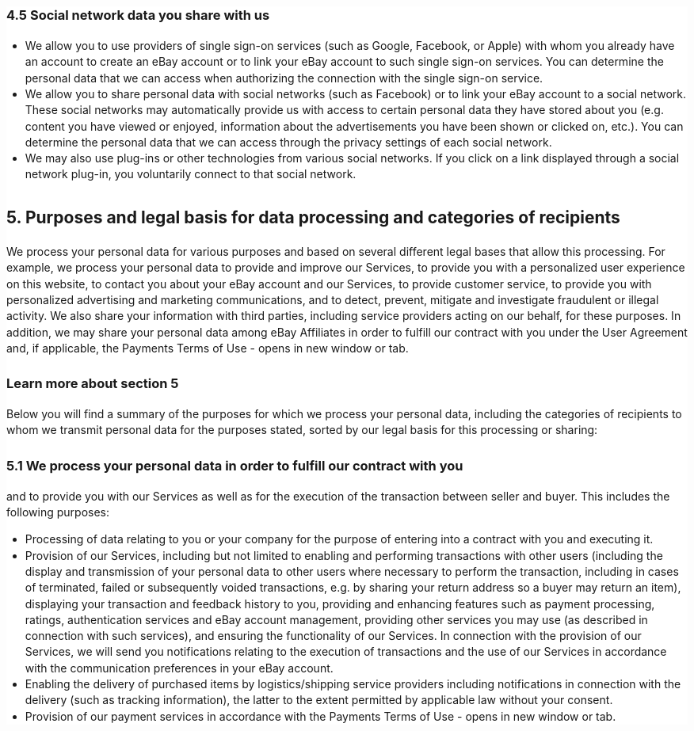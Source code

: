 ### 4.5 Social network data you share with us

  * We allow you to use providers of single sign-on services (such as Google, Facebook, or Apple) with whom you already have an account to create an eBay account or to link your eBay account to such single sign-on services. You can determine the personal data that we can access when authorizing the connection with the single sign-on service.
  * We allow you to share personal data with social networks (such as Facebook) or to link your eBay account to a social network. These social networks may automatically provide us with access to certain personal data they have stored about you (e.g. content you have viewed or enjoyed, information about the advertisements you have been shown or clicked on, etc.). You can determine the personal data that we can access through the privacy settings of each social network.
  * We may also use plug-ins or other technologies from various social networks. If you click on a link displayed through a social network plug-in, you voluntarily connect to that social network.

## 5. Purposes and legal basis for data processing and categories of recipients

We process your personal data for various purposes and based on several
different legal bases that allow this processing. For example, we process your
personal data to provide and improve our Services, to provide you with a
personalized user experience on this website, to contact you about your eBay
account and our Services, to provide customer service, to provide you with
personalized advertising and marketing communications, and to detect, prevent,
mitigate and investigate fraudulent or illegal activity. We also share your
information with third parties, including service providers acting on our
behalf, for these purposes. In addition, we may share your personal data among
eBay Affiliates in order to fulfill our contract with you under the User
Agreement and, if applicable, the Payments Terms of Use - opens in new window or
tab.

### Learn more about section 5

Below you will find a summary of the purposes for which we process your personal
data, including the categories of recipients to whom we transmit personal data
for the purposes stated, sorted by our legal basis for this processing or
sharing:

### 5.1 We process your personal data in order to fulfill our contract with you
and to provide you with our Services as well as for the execution of the
transaction between seller and buyer. This includes the following purposes:

  * Processing of data relating to you or your company for the purpose of entering into a contract with you and executing it.
  * Provision of our Services, including but not limited to enabling and performing transactions with other users (including the display and transmission of your personal data to other users where necessary to perform the transaction, including in cases of terminated, failed or subsequently voided transactions, e.g. by sharing your return address so a buyer may return an item), displaying your transaction and feedback history to you, providing and enhancing features such as payment processing, ratings, authentication services and eBay account management, providing other services you may use (as described in connection with such services), and ensuring the functionality of our Services. In connection with the provision of our Services, we will send you notifications relating to the execution of transactions and the use of our Services in accordance with the communication preferences in your eBay account.
  * Enabling the delivery of purchased items by logistics/shipping service providers including notifications in connection with the delivery (such as tracking information), the latter to the extent permitted by applicable law without your consent.
  * Provision of our payment services in accordance with the Payments Terms of Use - opens in new window or tab.